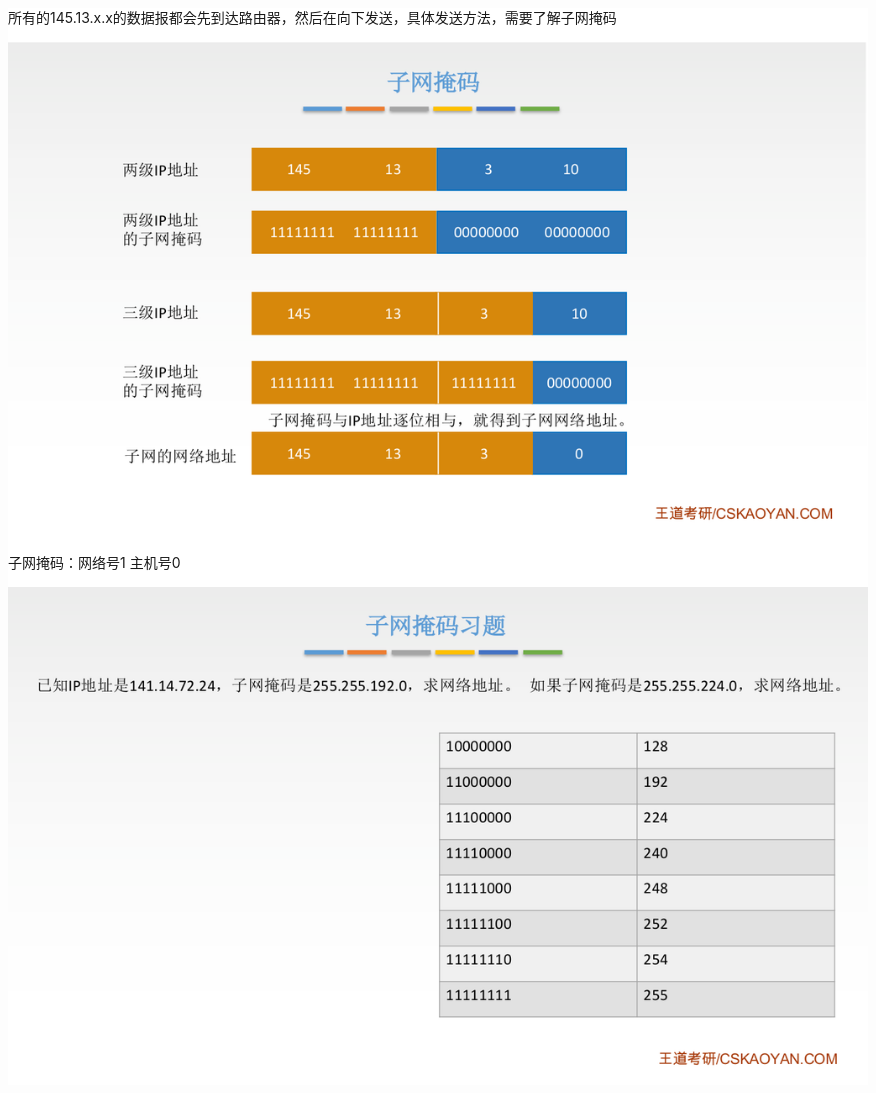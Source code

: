 所有的145.13.x.x的数据报都会先到达路由器，然后在向下发送，具体发送方法，需要了解子网掩码

![image1](pic/pic119.png)

子网掩码：网络号1 主机号0

![image1](pic/pic120.png)